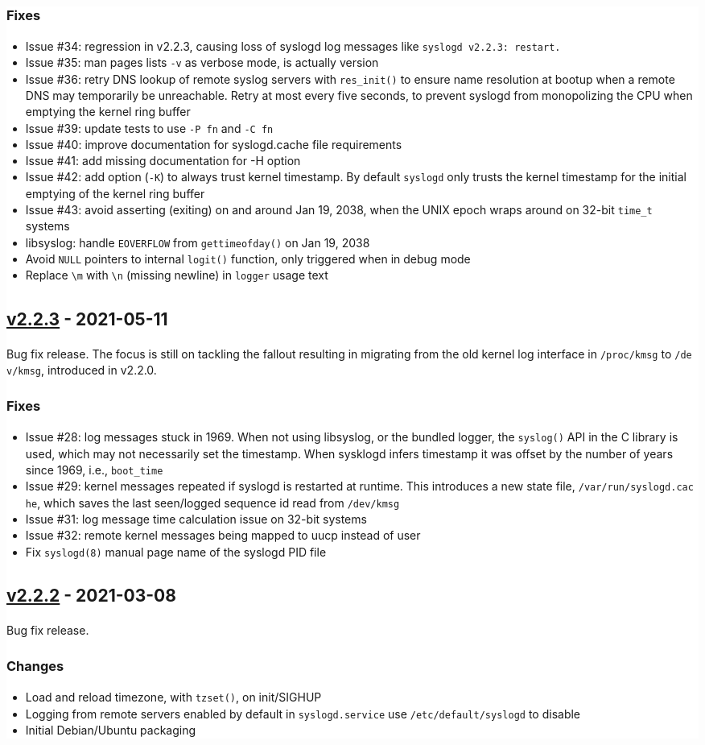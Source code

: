 ### Fixes
- Issue #34: regression in v2.2.3, causing loss of syslogd log messages
  like `syslogd v2.2.3: restart.`
- Issue #35: man pages lists `-v` as verbose mode, is actually version
- Issue #36: retry DNS lookup of remote syslog servers with `res_init()`
  to ensure name resolution at bootup when a remote DNS may temporarily
  be unreachable.  Retry at most every five seconds, to prevent syslogd
  from monopolizing the CPU when emptying the kernel ring buffer
- Issue #39: update tests to use `-P fn` and `-C fn`
- Issue #40: improve documentation for syslogd.cache file requirements
- Issue #41: add missing documentation for -H option
- Issue #42: add option (`-K`) to always trust kernel timestamp.  By
  default `syslogd` only trusts the kernel timestamp for the initial
  emptying of the kernel ring buffer
- Issue #43: avoid asserting (exiting) on and around Jan 19, 2038, when
  the UNIX epoch wraps around on 32-bit `time_t` systems
- libsyslog: handle `EOVERFLOW` from `gettimeofday()` on Jan 19, 2038
- Avoid `NULL` pointers to internal `logit()` function, only triggered
  when in debug mode
- Replace `\m` with `\n` (missing newline) in `logger` usage text


[v2.2.3][] - 2021-05-11
-----------------------

Bug fix release.  The focus is still on tackling the fallout resulting
in migrating from the old kernel log interface in `/proc/kmsg` to
`/dev/kmsg`, introduced in v2.2.0.

### Fixes
- Issue #28: log messages stuck in 1969.  When not using libsyslog, or
  the bundled logger, the `syslog()` API in the C library is used, which
  may not necessarily set the timestamp.  When sysklogd infers timestamp
  it was offset by the number of years since 1969, i.e., `boot_time`
- Issue #29: kernel messages repeated if syslogd is restarted at runtime.
  This introduces a new state file, `/var/run/syslogd.cache`, which
  saves the last seen/logged sequence id read from `/dev/kmsg`
- Issue #31: log message time calculation issue on 32-bit systems
- Issue #32: remote kernel messages being mapped to uucp instead of user
- Fix `syslogd(8)` manual page name of the syslogd PID file


[v2.2.2][] - 2021-03-08
-----------------------

Bug fix release.

### Changes
- Load and reload timezone, with `tzset()`, on init/SIGHUP
- Logging from remote servers enabled by default in `syslogd.service`
  use `/etc/default/syslogd` to disable
- Initial Debian/Ubuntu packaging


[UNRELEASED]: https://github.com/troglobit/sysklogd/compare/v2.6.2...HEAD
[v2.6.2]:     https://github.com/troglobit/sysklogd/compare/v2.6.1...v2.6.2
[v2.6.1]:     https://github.com/troglobit/sysklogd/compare/v2.6.0...v2.6.1
[v2.6.0]:     https://github.com/troglobit/sysklogd/compare/v2.5.2...v2.6.0
[v2.5.2]:     https://github.com/troglobit/sysklogd/compare/v2.5.1...v2.5.2
[v2.5.1]:     https://github.com/troglobit/sysklogd/compare/v2.5.0...v2.5.1
[v2.5.0]:     https://github.com/troglobit/sysklogd/compare/v2.4.4...v2.5.0
[v2.4.4]:     https://github.com/troglobit/sysklogd/compare/v2.4.3...v2.4.4
[v2.4.3]:     https://github.com/troglobit/sysklogd/compare/v2.4.2...v2.4.3
[v2.4.2]:     https://github.com/troglobit/sysklogd/compare/v2.4.1...v2.4.2
[v2.4.1]:     https://github.com/troglobit/sysklogd/compare/v2.4.0...v2.4.1
[v2.4.0]:     https://github.com/troglobit/sysklogd/compare/v2.3.0...v2.4.0
[v2.3.0]:     https://github.com/troglobit/sysklogd/compare/v2.2.3...v2.3.0
[v2.2.3]:     https://github.com/troglobit/sysklogd/compare/v2.2.2...v2.2.3
[v2.2.2]:     https://github.com/troglobit/sysklogd/compare/v2.2.1...v2.2.2
[v2.2.1]:     https://github.com/troglobit/sysklogd/compare/v2.2.0...v2.2.1
[v2.2.0]:     https://github.com/troglobit/sysklogd/compare/v2.1.2...v2.2.0
[v2.1.2]:     https://github.com/troglobit/sysklogd/compare/v2.1.1...v2.1.2
[v2.1.1]:     https://github.com/troglobit/sysklogd/compare/v2.1...v2.1.1
[v2.1]:       https://github.com/troglobit/sysklogd/compare/v2.0.3...v2.1
[v2.0.3]:     https://github.com/troglobit/sysklogd/compare/v2.0.2...v2.0.3
[v2.0.2]:     https://github.com/troglobit/sysklogd/compare/v2.0.1...v2.0.2
[v2.0.1]:     https://github.com/troglobit/sysklogd/compare/v2.0...v2.0.1
[v2.0]:       https://github.com/troglobit/sysklogd/compare/v1.6...v2.0
[v1.6]:       https://github.com/troglobit/sysklogd/compare/v1.5...v1.6
[v1.5.1]:     https://github.com/troglobit/sysklogd/compare/v1.5...v1.5.1
[v1.5]:       https://github.com/troglobit/sysklogd/compare/v1.4...v1.5
[v1.4]:       https://github.com/troglobit/sysklogd/compare/v1.3...v1.4